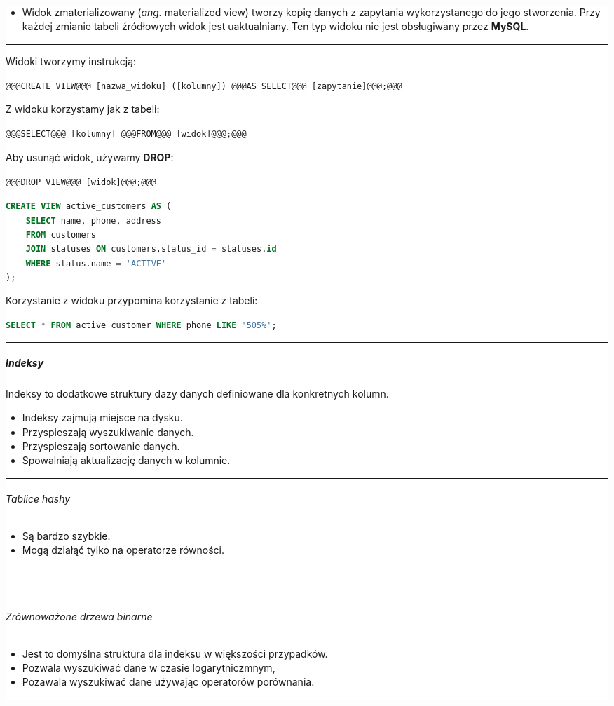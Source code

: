 * Widok zmaterializowany (*ang.* materialized view) tworzy kopię danych z zapytania wykorzystanego do jego stworzenia.
Przy każdej zmianie tabeli źródłowych widok jest uaktualniany. Ten typ widoku nie jest obsługiwany przez **MySQL**.

---
Widoki tworzymy instrukcją:

`@@@CREATE VIEW@@@ [nazwa_widoku] ([kolumny]) @@@AS SELECT@@@ [zapytanie]@@@;@@@`


Z widoku korzystamy jak z tabeli:

`@@@SELECT@@@ [kolumny] @@@FROM@@@ [widok]@@@;@@@`

Aby usunąć widok, używamy **DROP**:

`@@@DROP VIEW@@@ [widok]@@@;@@@`

```sql
CREATE VIEW active_customers AS (
    SELECT name, phone, address
    FROM customers
    JOIN statuses ON customers.status_id = statuses.id
    WHERE status.name = 'ACTIVE'
);
```

Korzystanie z widoku przypomina korzystanie z tabeli:

```sql
SELECT * FROM active_customer WHERE phone LIKE '505%';
```
---

##### Indeksy

Indeksy to dodatkowe struktury dazy danych definiowane dla konkretnych kolumn.

* Indeksy zajmują miejsce na dysku.
* Przyspieszają wyszukiwanie danych.
* Przyspieszają sortowanie danych.
* Spowalniają aktualizację danych w kolumnie.

---

###### Tablice hashy

* Są bardzo szybkie.
* Mogą działąć tylko na operatorze równości.

<br/>
<br/>

###### Zrównoważone drzewa binarne

* Jest to domyślna struktura dla indeksu w większości przypadków.
* Pozwala wyszukiwać dane w czasie logarytniczmnym,
* Pozawala wyszukiwać dane używając operatorów porównania.

---